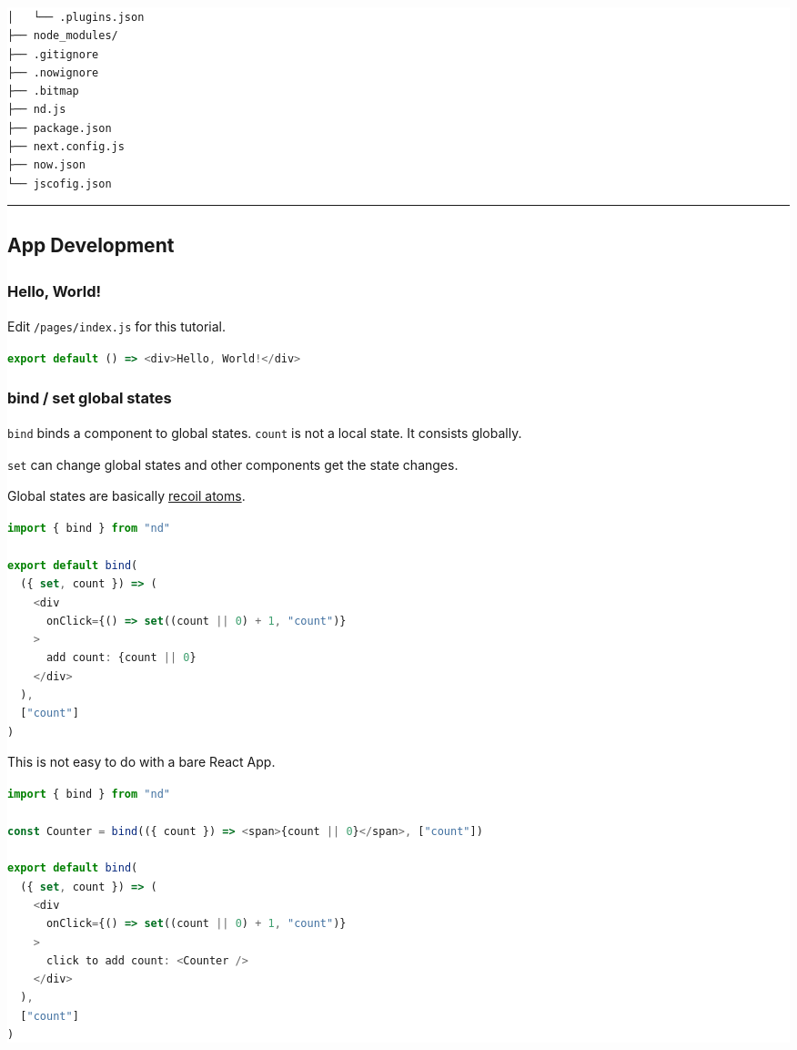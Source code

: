 ```text
│   └── .plugins.json
├── node_modules/
├── .gitignore
├── .nowignore
├── .bitmap
├── nd.js
├── package.json
├── next.config.js
├── now.json
└── jscofig.json

```

---

## App Development

### Hello, World!

Edit `/pages/index.js` for this tutorial.

```javascript
export default () => <div>Hello, World!</div>
```

### bind / set global states

`bind` binds a component to global states. `count` is not a local state. It consists globally.

`set` can change global states and other components get the state changes.

Global states are basically [recoil atoms](https://recoiljs.org/docs/basic-tutorial/atoms).


```javascript
import { bind } from "nd"

export default bind(
  ({ set, count }) => (
    <div
      onClick={() => set((count || 0) + 1, "count")}
    >
      add count: {count || 0}
    </div>
  ),
  ["count"]
)
```

This is not easy to do with a bare React App.

```javascript
import { bind } from "nd"

const Counter = bind(({ count }) => <span>{count || 0}</span>, ["count"])

export default bind(
  ({ set, count }) => (
    <div
      onClick={() => set((count || 0) + 1, "count")}
    >
      click to add count: <Counter />
    </div>
  ),
  ["count"]
)
```
